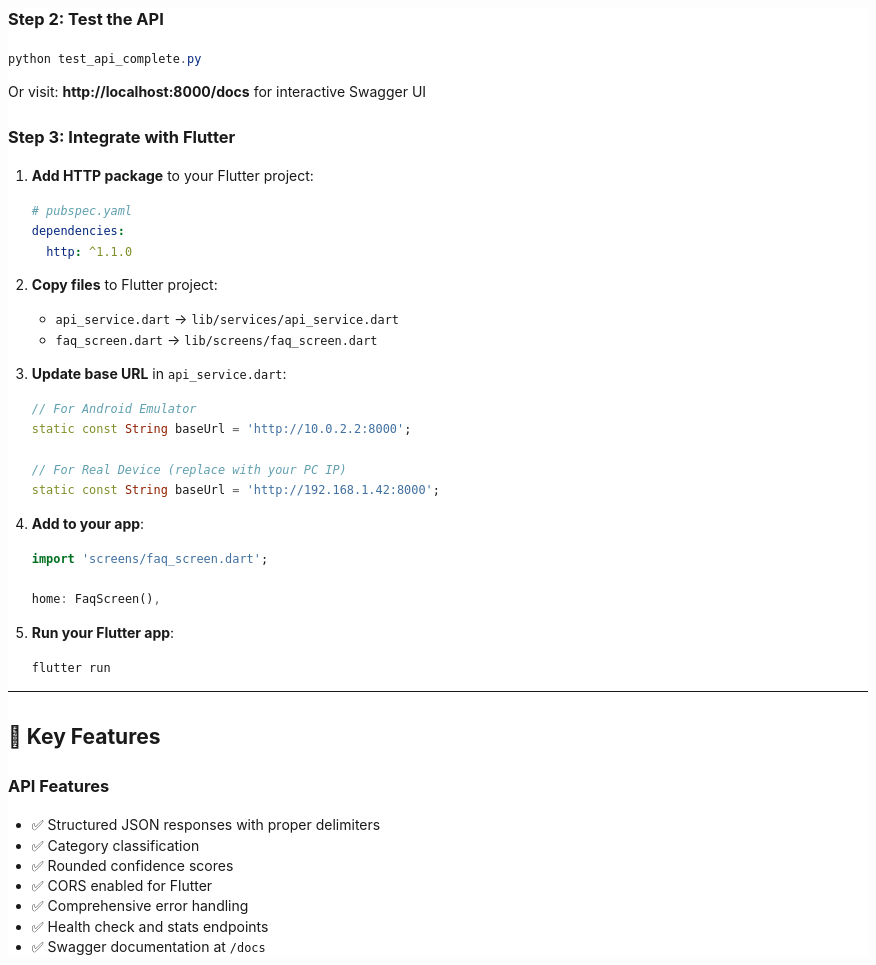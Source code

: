 ### Step 2: Test the API

```powershell
python test_api_complete.py
```

Or visit: **http://localhost:8000/docs** for interactive Swagger UI

### Step 3: Integrate with Flutter

1. **Add HTTP package** to your Flutter project:
   ```yaml
   # pubspec.yaml
   dependencies:
     http: ^1.1.0
   ```

2. **Copy files** to Flutter project:
   - `api_service.dart` → `lib/services/api_service.dart`
   - `faq_screen.dart` → `lib/screens/faq_screen.dart`

3. **Update base URL** in `api_service.dart`:
   ```dart
   // For Android Emulator
   static const String baseUrl = 'http://10.0.2.2:8000';
   
   // For Real Device (replace with your PC IP)
   static const String baseUrl = 'http://192.168.1.42:8000';
   ```

4. **Add to your app**:
   ```dart
   import 'screens/faq_screen.dart';
   
   home: FaqScreen(),
   ```

5. **Run your Flutter app**:
   ```bash
   flutter run
   ```

---

## 🌟 Key Features

### API Features
- ✅ Structured JSON responses with proper delimiters
- ✅ Category classification
- ✅ Rounded confidence scores
- ✅ CORS enabled for Flutter
- ✅ Comprehensive error handling
- ✅ Health check and stats endpoints
- ✅ Swagger documentation at `/docs`
